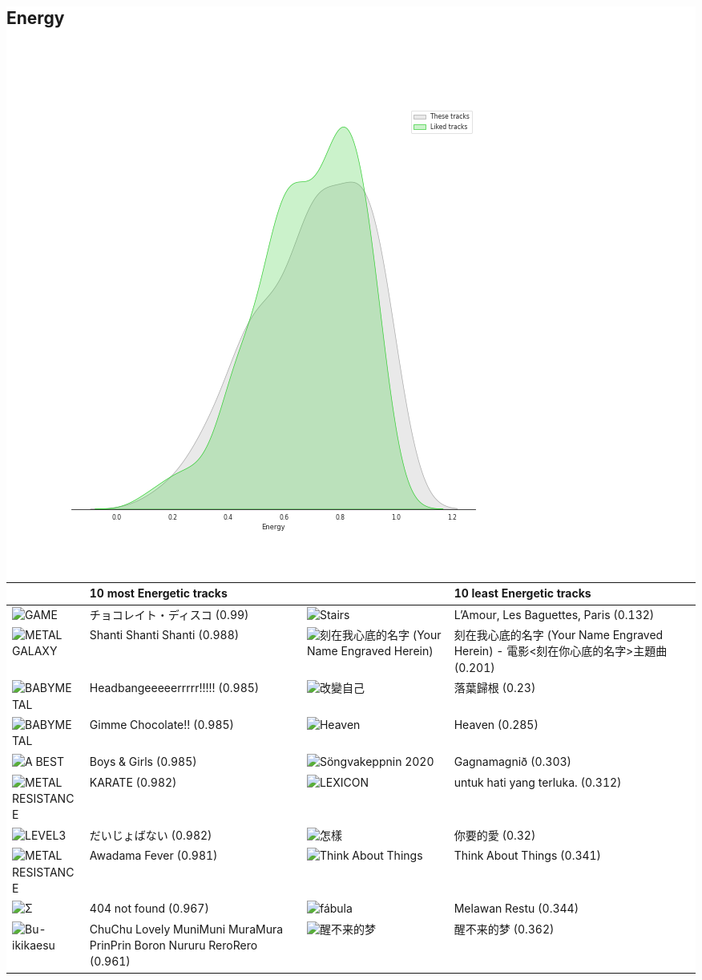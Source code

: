 ## Energy

![Distribution of Energy compared to all liked tracks](../../images/playlists/international_pop/audio_features/audio_energy/distribution.png)

| ​ | 10 most Energetic tracks | ​​ | 10 least Energetic tracks |
|:---|:---|:---|:---|
| <img src="https://i.scdn.co/image/ab67616d0000b2737aa30221d9dbc1271bae1b05" alt="GAME" width="50" /> | チョコレイト・ディスコ (0.99) | <img src="https://i.scdn.co/image/ab67616d0000b273d079e5850a10d7b2ee9e5c5a" alt="Stairs" width="50" /> | L’Amour, Les Baguettes, Paris (0.132) |
| <img src="https://i.scdn.co/image/ab67616d0000b2732bb4e77f30c614c2a7b67b9d" alt="METAL GALAXY" width="50" /> | Shanti Shanti Shanti (0.988) | <img src="https://i.scdn.co/image/ab67616d0000b273a09d99cdbfdb0fafee0c2318" alt="刻在我心底的名字 (Your Name Engraved Herein)" width="50" /> | 刻在我心底的名字 (Your Name Engraved Herein) - 電影<刻在你心底的名字>主題曲 (0.201) |
| <img src="https://i.scdn.co/image/ab67616d0000b273d01512173f11eec708e1768f" alt="BABYMETAL" width="50" /> | Headbangeeeeerrrrr!!!!! (0.985) | <img src="https://i.scdn.co/image/ab67616d0000b27388ba123609044eff4466b67b" alt="改變自己" width="50" /> | 落葉歸根 (0.23) |
| <img src="https://i.scdn.co/image/ab67616d0000b273d01512173f11eec708e1768f" alt="BABYMETAL" width="50" /> | Gimme Chocolate!! (0.985) | <img src="https://i.scdn.co/image/ab67616d0000b27356f9cf6a648e96dcaffc1434" alt="Heaven" width="50" /> | Heaven (0.285) |
| <img src="https://i.scdn.co/image/ab67616d0000b27356bcdbdd16ff6781b8371c7f" alt="A BEST" width="50" /> | Boys & Girls (0.985) | <img src="https://i.scdn.co/image/ab67616d0000b27304c7f62f1ecf29cfc4c1df3b" alt="Söngvakeppnin 2020" width="50" /> | Gagnamagnið (0.303) |
| <img src="https://i.scdn.co/image/ab67616d0000b273fb9801e0a6ddc403436b88dc" alt="METAL RESISTANCE" width="50" /> | KARATE (0.982) | <img src="https://i.scdn.co/image/ab67616d0000b273dd7006a14a1fc3474eb80d51" alt="LEXICON" width="50" /> | untuk hati yang terluka. (0.312) |
| <img src="https://i.scdn.co/image/ab67616d0000b27396e164f0c5aac83148bb8f24" alt="LEVEL3" width="50" /> | だいじょばない (0.982) | <img src="https://i.scdn.co/image/ab67616d0000b273ba16f5c6c4e2d873996a81a7" alt="怎樣" width="50" /> | 你要的愛 (0.32) |
| <img src="https://i.scdn.co/image/ab67616d0000b273fb9801e0a6ddc403436b88dc" alt="METAL RESISTANCE" width="50" /> | Awadama Fever (0.981) | <img src="https://i.scdn.co/image/ab67616d0000b273a5c51e96d2583bfb3e45d504" alt="Think About Things" width="50" /> | Think About Things (0.341) |
| <img src="https://i.scdn.co/image/ab67616d0000b2737eb0b6f27578d87476a12667" alt="Σ" width="50" /> | 404 not found (0.967) | <img src="https://i.scdn.co/image/ab67616d0000b2732f7bb02cb4b74bd7c2406428" alt="fábula" width="50" /> | Melawan Restu (0.344) |
| <img src="https://i.scdn.co/image/ab67616d0000b2736686bf5b2e62ef26ec0d0ea4" alt="Bu-ikikaesu" width="50" /> | ChuChu Lovely MuniMuni MuraMura PrinPrin Boron Nururu ReroRero (0.961) | <img src="https://i.scdn.co/image/ab67616d0000b2735900a9808de7e716bdd49526" alt="醒不来的梦" width="50" /> | 醒不来的梦 (0.362) |
